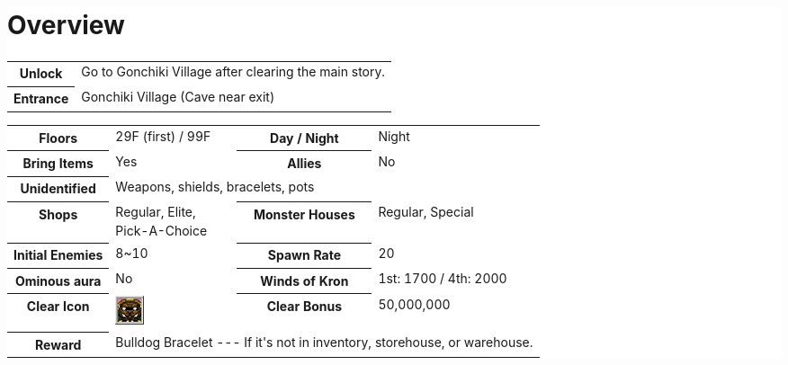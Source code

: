 # Overview

<table class="dungeonOverview">
  <tr>
    <th>Unlock</th>
    <td class="highlightYellow">Go to Gonchiki Village after clearing the main story.</td>
  </tr>
  <tr>
    <th>Entrance</th>
    <td class="highlightYellow">Gonchiki Village (Cave near exit)</td>
  </tr>
</table>

<table class="dungeonTable">
  <tr>
    <th>Floors</th>
    <td>29F (first) / 99F</td>
    <th>Day / Night</th>
    <td>Night</td>
  </tr>
  <tr>
    <th>Bring Items</th>
    <td>Yes</td>
    <th>Allies</th>
    <td>No</td>
  </tr>
  <tr>
    <th>Unidentified</th>
    <td colspan="3">Weapons, shields, bracelets, pots</td>
  </tr>
  <tr>
    <th>Shops</th>
    <td>Regular, Elite,<br/>Pick-A-Choice</td>
    <th>Monster Houses</th>
    <td>Regular, Special</td>
  </tr>
  <tr>
    <th>Initial Enemies</th>
    <td>8~10</td>
    <th>Spawn Rate</th>
    <td>20</td>
  </tr>
  <tr>
    <th>Ominous aura</th>
    <td>No</td>
    <th>Winds of Kron</th>
    <td>1st: 1700 / 4th: 2000</td>
  </tr>
  <tr>
    <th>Clear Icon</th>
    <td class="clearIcon"><img src="../images/other/clear_endless_night.png"/></td>
    <th>Clear Bonus</th>
    <td>50,000,000</td>
  </tr>
  <tr>
    <th>Reward</th>
    <td colspan="3">Bulldog Bracelet --- If it's not in inventory, storehouse, or warehouse.</td>
  </tr>
</table>
